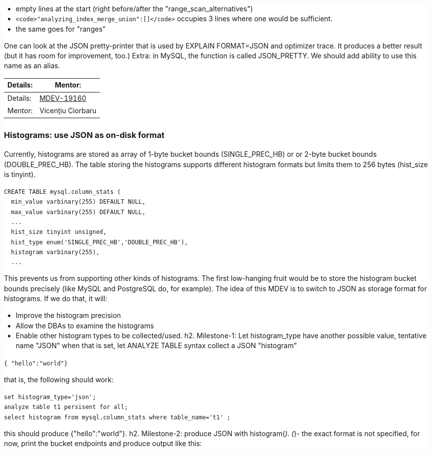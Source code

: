 * empty lines at the start (right before/after the "range_scan_alternatives")
* `<code>"analyzing_index_merge_union":[]</code>` occupies 3 lines where one would be sufficient.
* the same goes for "ranges"

One can look at the JSON pretty-printer that is used by EXPLAIN FORMAT=JSON and optimizer trace.  It produces a better result (but it has room for improvement, too.)
Extra: in MySQL, the function is called JSON_PRETTY. We should add ability to use this name as an alias.

| Details: | Mentor: |
| --- | --- |
| Details: | [MDEV-19160](https://jira.mariadb.org/browse/MDEV-19160) |
| Mentor: | Vicențiu Ciorbaru |



### Histograms: use JSON as on-disk format

Currently, histograms are stored as array of 1-byte bucket bounds (SINGLE_PREC_HB) or or 2-byte bucket bounds (DOUBLE_PREC_HB).
The table storing the histograms supports different histogram formats but limits them to 256 bytes (hist_size is tinyint).

```
CREATE TABLE mysql.column_stats (
  min_value varbinary(255) DEFAULT NULL, 
  max_value varbinary(255) DEFAULT NULL, 
  ...
  hist_size tinyint unsigned, 
  hist_type enum('SINGLE_PREC_HB','DOUBLE_PREC_HB'), 
  histogram varbinary(255), 
  ...
```
This prevents us from supporting other kinds of histograms.
The first low-hanging fruit would be to store the histogram bucket bounds precisely (like MySQL and PostgreSQL do, for example).
The idea of this MDEV is to switch to JSON as storage format for histograms.
If we do that, it will:
- Improve the histogram precision
- Allow the DBAs to examine the histograms
- Enable other histogram types to be collected/used.
h2. Milestone-1:
Let histogram_type have another possible value, tentative name "JSON"
when that is set, let ANALYZE TABLE syntax collect a JSON "histogram"

```
{ "hello":"world"}
```
that is, the following should work:

```
set histogram_type='json';
analyze table t1 persisent for all;
select histogram from mysql.column_stats where table_name='t1' ;
```
this should produce \{"hello":"world"\}.
h2. Milestone-2: produce JSON with histogram(*).
(*)- the exact format is not specified, for now, print the bucket endpoints and produce output like this:
